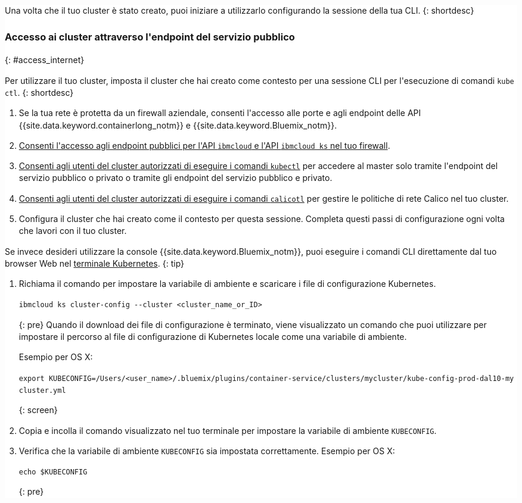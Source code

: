 Una volta che il tuo cluster è stato creato, puoi iniziare a utilizzarlo configurando la sessione della tua CLI.
{: shortdesc}

### Accesso ai cluster attraverso l'endpoint del servizio pubblico
{: #access_internet}

Per utilizzare il tuo cluster, imposta il cluster che hai creato come contesto per una sessione CLI per l'esecuzione di comandi `kubectl`.
{: shortdesc}

1. Se la tua rete è protetta da un firewall aziendale, consenti l'accesso alle porte e agli endpoint delle API {{site.data.keyword.containerlong_notm}} e {{site.data.keyword.Bluemix_notm}}.
  1. [Consenti l'accesso agli endpoint pubblici per l'API `ibmcloud` e l'API `ibmcloud ks` nel tuo firewall](/docs/containers?topic=containers-firewall#firewall_bx).
  2. [Consenti agli utenti del cluster autorizzati di eseguire i comandi `kubectl`](/docs/containers?topic=containers-firewall#firewall_kubectl) per accedere al master solo tramite l'endpoint del servizio pubblico o privato o tramite gli endpoint del servizio pubblico e privato.
  3. [Consenti agli utenti del cluster autorizzati di eseguire i comandi `calicotl`](/docs/containers?topic=containers-firewall#firewall_calicoctl) per gestire le politiche di rete Calico nel tuo cluster.

2. Configura il cluster che hai creato come il contesto per questa sessione. Completa questi passi di configurazione ogni volta che lavori con il tuo cluster.

  Se invece desideri utilizzare la console {{site.data.keyword.Bluemix_notm}}, puoi eseguire i comandi CLI direttamente dal tuo browser Web nel [terminale Kubernetes](/docs/containers?topic=containers-cs_cli_install#cli_web).
  {: tip}
  1. Richiama il comando per impostare la variabile di ambiente e scaricare i file di configurazione Kubernetes.
      ```
      ibmcloud ks cluster-config --cluster <cluster_name_or_ID>
      ```
      {: pre}
      Quando il download dei file di configurazione è terminato, viene visualizzato un comando che puoi utilizzare per impostare il percorso al file di configurazione di Kubernetes locale come una variabile di ambiente.

      Esempio per OS X:
      ```
      export KUBECONFIG=/Users/<user_name>/.bluemix/plugins/container-service/clusters/mycluster/kube-config-prod-dal10-mycluster.yml
      ```
      {: screen}
  2. Copia e incolla il comando visualizzato nel tuo terminale per impostare la variabile di ambiente `KUBECONFIG`.
  3. Verifica che la variabile di ambiente `KUBECONFIG` sia impostata correttamente.
      Esempio per OS X:
      ```
      echo $KUBECONFIG
      ```
      {: pre}
